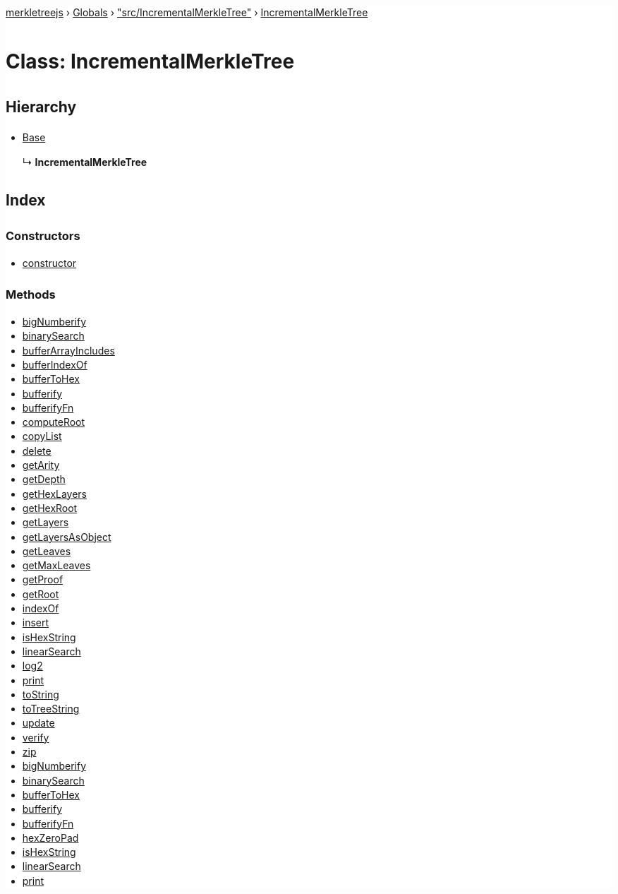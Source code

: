 [merkletreejs](../README.md) › [Globals](../globals.md) › ["src/IncrementalMerkleTree"](../modules/_src_incrementalmerkletree_.md) › [IncrementalMerkleTree](_src_incrementalmerkletree_.incrementalmerkletree.md)

# Class: IncrementalMerkleTree

## Hierarchy

* [Base](_src_base_.base.md)

  ↳ **IncrementalMerkleTree**

## Index

### Constructors

* [constructor](_src_incrementalmerkletree_.incrementalmerkletree.md#constructor)

### Methods

* [bigNumberify](_src_incrementalmerkletree_.incrementalmerkletree.md#bignumberify)
* [binarySearch](_src_incrementalmerkletree_.incrementalmerkletree.md#binarysearch)
* [bufferArrayIncludes](_src_incrementalmerkletree_.incrementalmerkletree.md#bufferarrayincludes)
* [bufferIndexOf](_src_incrementalmerkletree_.incrementalmerkletree.md#protected-bufferindexof)
* [bufferToHex](_src_incrementalmerkletree_.incrementalmerkletree.md#buffertohex)
* [bufferify](_src_incrementalmerkletree_.incrementalmerkletree.md#bufferify)
* [bufferifyFn](_src_incrementalmerkletree_.incrementalmerkletree.md#bufferifyfn)
* [computeRoot](_src_incrementalmerkletree_.incrementalmerkletree.md#computeroot)
* [copyList](_src_incrementalmerkletree_.incrementalmerkletree.md#copylist)
* [delete](_src_incrementalmerkletree_.incrementalmerkletree.md#delete)
* [getArity](_src_incrementalmerkletree_.incrementalmerkletree.md#getarity)
* [getDepth](_src_incrementalmerkletree_.incrementalmerkletree.md#getdepth)
* [getHexLayers](_src_incrementalmerkletree_.incrementalmerkletree.md#gethexlayers)
* [getHexRoot](_src_incrementalmerkletree_.incrementalmerkletree.md#gethexroot)
* [getLayers](_src_incrementalmerkletree_.incrementalmerkletree.md#getlayers)
* [getLayersAsObject](_src_incrementalmerkletree_.incrementalmerkletree.md#getlayersasobject)
* [getLeaves](_src_incrementalmerkletree_.incrementalmerkletree.md#getleaves)
* [getMaxLeaves](_src_incrementalmerkletree_.incrementalmerkletree.md#getmaxleaves)
* [getProof](_src_incrementalmerkletree_.incrementalmerkletree.md#getproof)
* [getRoot](_src_incrementalmerkletree_.incrementalmerkletree.md#getroot)
* [indexOf](_src_incrementalmerkletree_.incrementalmerkletree.md#indexof)
* [insert](_src_incrementalmerkletree_.incrementalmerkletree.md#insert)
* [isHexString](_src_incrementalmerkletree_.incrementalmerkletree.md#protected-ishexstring)
* [linearSearch](_src_incrementalmerkletree_.incrementalmerkletree.md#linearsearch)
* [log2](_src_incrementalmerkletree_.incrementalmerkletree.md#protected-log2)
* [print](_src_incrementalmerkletree_.incrementalmerkletree.md#print)
* [toString](_src_incrementalmerkletree_.incrementalmerkletree.md#tostring)
* [toTreeString](_src_incrementalmerkletree_.incrementalmerkletree.md#protected-totreestring)
* [update](_src_incrementalmerkletree_.incrementalmerkletree.md#update)
* [verify](_src_incrementalmerkletree_.incrementalmerkletree.md#verify)
* [zip](_src_incrementalmerkletree_.incrementalmerkletree.md#protected-zip)
* [bigNumberify](_src_incrementalmerkletree_.incrementalmerkletree.md#static-bignumberify)
* [binarySearch](_src_incrementalmerkletree_.incrementalmerkletree.md#static-binarysearch)
* [bufferToHex](_src_incrementalmerkletree_.incrementalmerkletree.md#static-buffertohex)
* [bufferify](_src_incrementalmerkletree_.incrementalmerkletree.md#static-bufferify)
* [bufferifyFn](_src_incrementalmerkletree_.incrementalmerkletree.md#static-bufferifyfn)
* [hexZeroPad](_src_incrementalmerkletree_.incrementalmerkletree.md#static-hexzeropad)
* [isHexString](_src_incrementalmerkletree_.incrementalmerkletree.md#static-ishexstring)
* [linearSearch](_src_incrementalmerkletree_.incrementalmerkletree.md#static-linearsearch)
* [print](_src_incrementalmerkletree_.incrementalmerkletree.md#static-print)
